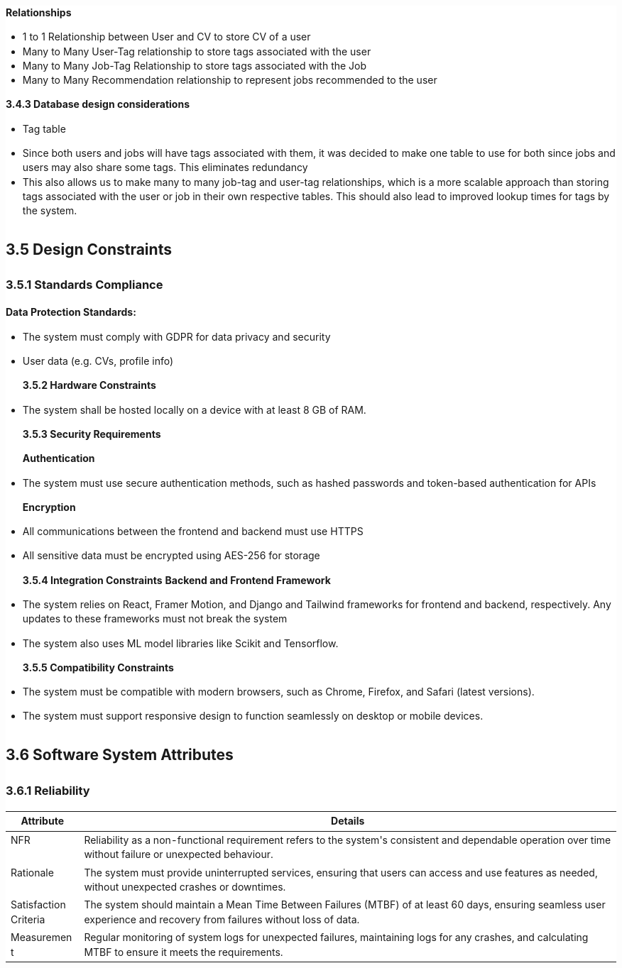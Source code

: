 **Relationships**

* 1 to 1 Relationship between User and CV to store CV of a user
* Many to Many User-Tag relationship to store tags associated with the user
* Many to Many Job-Tag Relationship to store tags associated with the Job
* Many to Many Recommendation relationship to represent jobs recommended to the user

**3.4.3 Database design considerations**

* Tag table

- Since both users and jobs will have tags associated with them, it was decided to make one table to use for both since jobs and users may also share some tags. This eliminates redundancy
- This also allows us to make many to many job-tag and user-tag relationships, which is a more scalable approach than storing tags associated with the user or job in their own respective tables. This should also lead to improved lookup times for tags by the system.

## **3.5 Design Constraints**

### **3.5.1  Standards Compliance**

  **Data Protection Standards:**

* The system must comply with GDPR for data privacy and security
* User data (e.g. CVs, profile info)

  **3.5.2 Hardware Constraints**
* The system shall be hosted locally on a device with at least 8 GB of RAM.

  **3.5.3 Security Requirements**

  **Authentication**
* The system must use secure authentication methods, such as hashed passwords and token-based authentication for APIs

  **Encryption**
* All communications between the frontend and backend must use HTTPS
* All sensitive data must  be encrypted using AES-256 for storage

  **3.5.4 Integration Constraints**
  **Backend and Frontend Framework**
* The system relies on React, Framer Motion, and Django and Tailwind frameworks for frontend and backend, respectively. Any updates to these frameworks must not break the system
* The system also uses ML model libraries like Scikit and Tensorflow.

  **3.5.5 Compatibility Constraints**
* The system must be compatible with modern browsers, such as Chrome, Firefox, and Safari (latest versions).
* The system must support responsive design to function seamlessly on desktop or mobile devices.

## **3.6 Software System Attributes**

### **3.6.1 Reliability**

| Attribute             | Details                                                                                                                                                                |
| --------------------- | ---------------------------------------------------------------------------------------------------------------------------------------------------------------------- |
| NFR                   | Reliability as a non-functional requirement refers to the system's consistent and dependable operation over time without failure or unexpected behaviour.              |
| Rationale             | The system must provide uninterrupted services, ensuring that users can access and use features as needed, without unexpected crashes or downtimes.                    |
| Satisfaction Criteria | The system should maintain a Mean Time Between Failures (MTBF) of at least 60 days, ensuring seamless user experience and recovery from failures without loss of data. |
| Measurement           | Regular monitoring of system logs for unexpected failures, maintaining logs for any crashes, and calculating MTBF to ensure it meets the requirements.                 |

